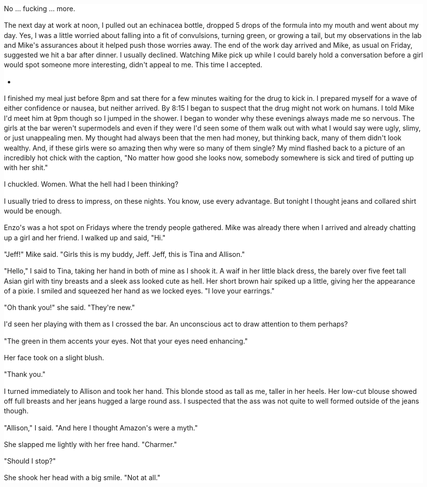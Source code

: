 No ... fucking ... more. 

The next day at work at noon, I pulled out an echinacea bottle, dropped 5 drops of the formula into my mouth and went about my day. Yes, I was a little worried about falling into a fit of convulsions, turning green, or growing a tail, but my observations in the lab and Mike's assurances about it helped push those worries away. The end of the work day arrived and Mike, as usual on Friday, suggested we hit a bar after dinner. I usually declined. Watching Mike pick up while I could barely hold a conversation before a girl would spot someone more interesting, didn't appeal to me. This time I accepted. 

* 

I finished my meal just before 8pm and sat there for a few minutes waiting for the drug to kick in. I prepared myself for a wave of either confidence or nausea, but neither arrived. By 8:15 I began to suspect that the drug might not work on humans. I told Mike I'd meet him at 9pm though so I jumped in the shower. I began to wonder why these evenings always made me so nervous. The girls at the bar weren't supermodels and even if they were I'd seen some of them walk out with what I would say were ugly, slimy, or just unappealing men. My thought had always been that the men had money, but thinking back, many of them didn't look wealthy. And, if these girls were so amazing then why were so many of them single? My mind flashed back to a picture of an incredibly hot chick with the caption, "No matter how good she looks now, somebody somewhere is sick and tired of putting up with her shit." 

I chuckled. Women. What the hell had I been thinking? 

I usually tried to dress to impress, on these nights. You know, use every advantage. But tonight I thought jeans and collared shirt would be enough. 

Enzo's was a hot spot on Fridays where the trendy people gathered. Mike was already there when I arrived and already chatting up a girl and her friend. I walked up and said, "Hi." 

"Jeff!" Mike said. "Girls this is my buddy, Jeff. Jeff, this is Tina and Allison." 

"Hello," I said to Tina, taking her hand in both of mine as I shook it. A waif in her little black dress, the barely over five feet tall Asian girl with tiny breasts and a sleek ass looked cute as hell. Her short brown hair spiked up a little, giving her the appearance of a pixie. I smiled and squeezed her hand as we locked eyes. "I love your earrings." 

"Oh thank you!" she said. "They're new." 

I'd seen her playing with them as I crossed the bar. An unconscious act to draw attention to them perhaps? 

"The green in them accents your eyes. Not that your eyes need enhancing." 

Her face took on a slight blush. 

"Thank you." 

I turned immediately to Allison and took her hand. This blonde stood as tall as me, taller in her heels. Her low-cut blouse showed off full breasts and her jeans hugged a large round ass. I suspected that the ass was not quite to well formed outside of the jeans though. 

"Allison," I said. "And here I thought Amazon's were a myth." 

She slapped me lightly with her free hand. "Charmer." 

"Should I stop?" 

She shook her head with a big smile. "Not at all." 
